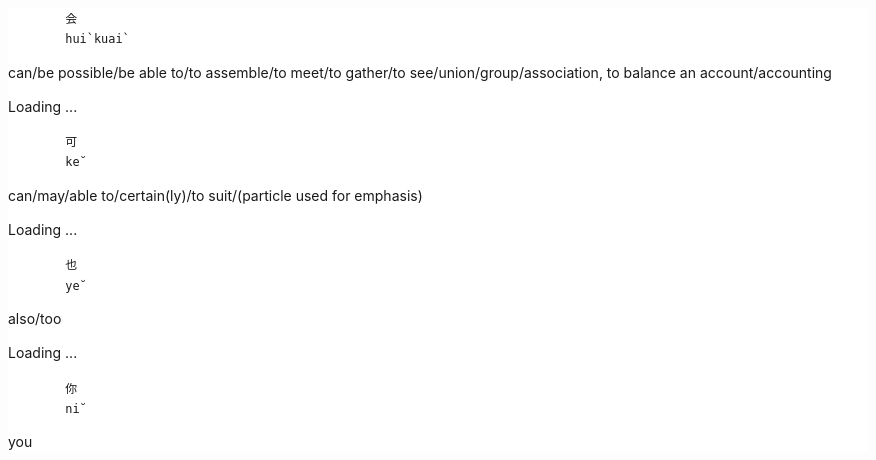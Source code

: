 



		    会
		    hui`kuai`


can/be possible/be able to/to assemble/to meet/to gather/to see/union/group/association, to balance an account/accounting











Loading ...





		    可
		    ke˘


can/may/able to/certain(ly)/to suit/(particle used for emphasis)











Loading ...





		    也
		    ye˘


also/too











Loading ...





		    你
		    ni˘


you


